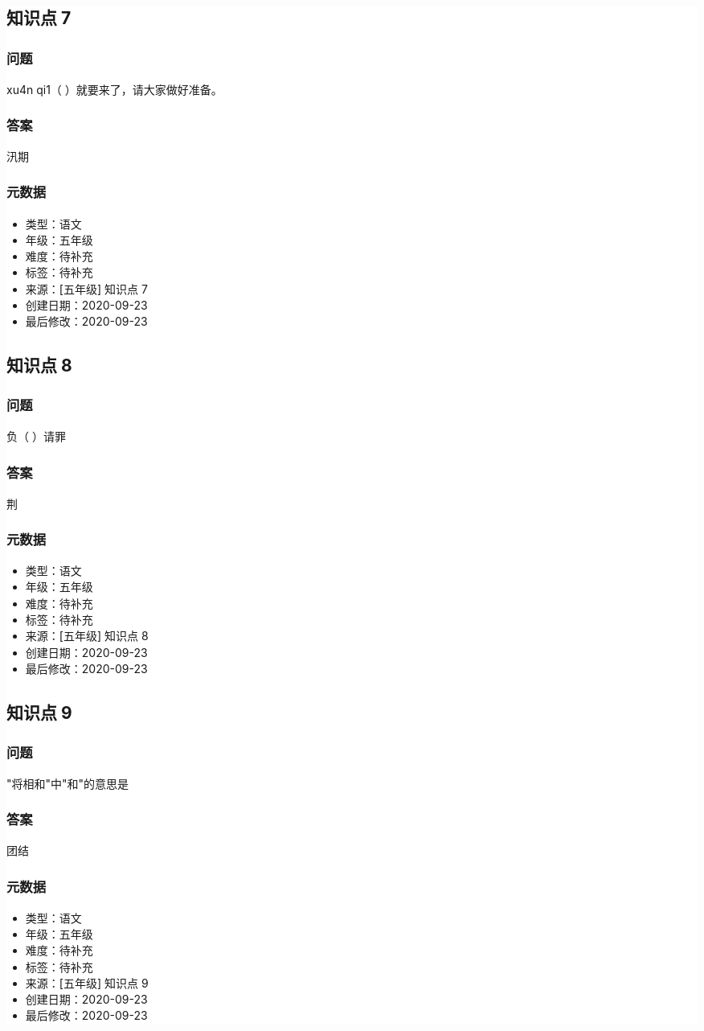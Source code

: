 
## 知识点 7
### 问题
xu4n qi1（ ）就要来了，请大家做好准备。

### 答案  
汛期

### 元数据
- 类型：语文
- 年级：五年级
- 难度：待补充
- 标签：待补充
- 来源：[五年级] 知识点 7
- 创建日期：2020-09-23
- 最后修改：2020-09-23


## 知识点 8
### 问题
负（ ）请罪

### 答案  
荆

### 元数据
- 类型：语文
- 年级：五年级
- 难度：待补充
- 标签：待补充
- 来源：[五年级] 知识点 8
- 创建日期：2020-09-23
- 最后修改：2020-09-23


## 知识点 9
### 问题
"将相和"中"和"的意思是

### 答案  
团结

### 元数据
- 类型：语文
- 年级：五年级
- 难度：待补充
- 标签：待补充
- 来源：[五年级] 知识点 9
- 创建日期：2020-09-23
- 最后修改：2020-09-23
